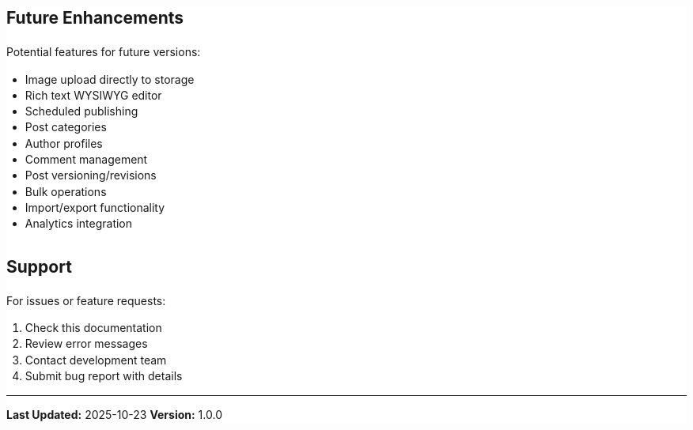 ## Future Enhancements

Potential features for future versions:
- Image upload directly to storage
- Rich text WYSIWYG editor
- Scheduled publishing
- Post categories
- Author profiles
- Comment management
- Post versioning/revisions
- Bulk operations
- Import/export functionality
- Analytics integration

## Support

For issues or feature requests:
1. Check this documentation
2. Review error messages
3. Contact development team
4. Submit bug report with details

---

**Last Updated:** 2025-10-23
**Version:** 1.0.0
